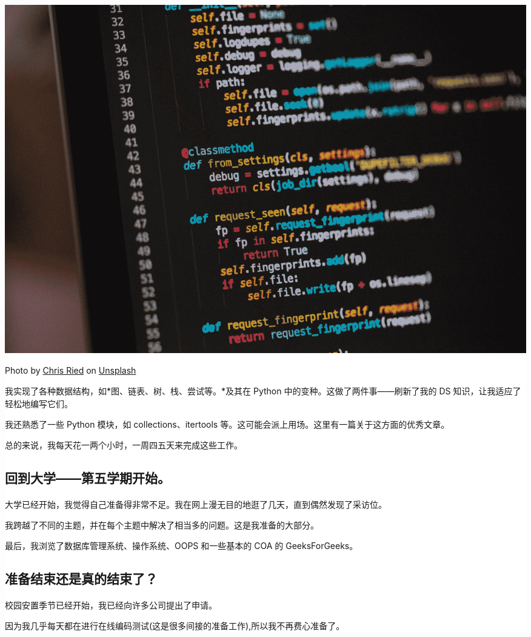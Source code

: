 ![](img/8c90a6ee8a05452ca81ff90e0880bb00.png)

Photo by [Chris Ried](https://unsplash.com/@cdr6934?utm_source=medium&utm_medium=referral) on [Unsplash](https://unsplash.com?utm_source=medium&utm_medium=referral)

我实现了各种数据结构，如*图、链表、树、栈、尝试等。*及其在 Python 中的变种。这做了两件事——刷新了我的 DS 知识，让我适应了轻松地编写它们。

我还熟悉了一些 Python 模块，如 collections、itertools 等。这可能会派上用场。这里有一篇关于这方面的优秀文章。

总的来说，我每天花一两个小时，一周四五天来完成这些工作。

## 回到大学——第五学期开始。

大学已经开始，我觉得自己准备得非常不足。我在网上漫无目的地逛了几天，直到偶然发现了采访位。

我跨越了不同的主题，并在每个主题中解决了相当多的问题。这是我准备的大部分。

最后，我浏览了数据库管理系统、操作系统、OOPS 和一些基本的 COA 的 GeeksForGeeks。

## 准备结束还是真的结束了？

校园安置季节已经开始，我已经向许多公司提出了申请。

因为我几乎每天都在进行在线编码测试(这是很多间接的准备工作),所以我不再费心准备了。
